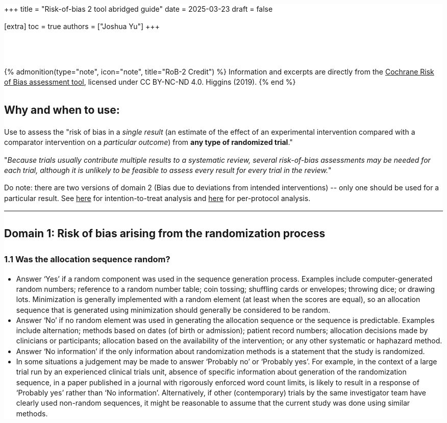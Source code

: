 +++
title = "Risk-of-bias 2 tool abridged guide"
date = 2025-03-23
draft = false

[extra]
toc = true
authors = ["Joshua Yu"]
+++

<br>
<br>

{% admonition(type="note", icon="note", title="RoB-2 Credit") %}
Information and excerpts are directly from the [Cochrane Risk of Bias assessment tool](https://methods.cochrane.org/risk-bias-2), licensed under CC BY-NC-ND 4.0. Higgins (2019).
{% end %}

## Why and when to use:

Use to assess the "risk of bias in a _single result_ (an estimate of the effect of an experimental intervention compared with a comparator intervention on a _particular outcome_) from **any type of randomized trial**."

"_Because trials usually contribute multiple results to a systematic review, several risk-of-bias assessments may be needed for each trial, although it is unlikely to be feasible to assess every result for every trial in the review._"

Do note: there are two versions of domain 2 (Bias due to deviations from intended interventions) -- only one should be used for a particular result. See [here](#domain-2-risk-of-bias-due-to-deviations-from-the-intended-interventions-effect-of-assignment-to-intervention) for intention-to-treat analysis and [here](#domain-2-risk-of-bias-due-to-deviations-from-the-intended-interventions-effect-of-adhering-to-intervention) for per-protocol analysis.

---

## Domain 1: Risk of bias arising from the randomization process

### 1.1 Was the allocation sequence random?

- Answer ‘Yes’ if a random component was used in the sequence generation process. Examples include computer-generated
  random numbers; reference to a random number table; coin tossing; shuffling cards or envelopes; throwing dice; or drawing lots. Minimization is generally implemented with a random element (at least when the scores are equal), so an allocation sequence that is generated using minimization should generally be considered to be random.
- Answer ‘No’ if no random element was used in generating the allocation sequence or the sequence is predictable. Examples
  include alternation; methods based on dates (of birth or admission); patient record numbers; allocation decisions made by
  clinicians or participants; allocation based on the availability of the intervention; or any other systematic or haphazard method.
- Answer ‘No information’ if the only information about randomization methods is a statement that the study is randomized.
- In some situations a judgement may be made to answer ‘Probably no’ or ‘Probably yes’. For example, in the context of a large trial run by an experienced clinical trials unit, absence of specific information about generation of the randomization sequence, in a paper published in a journal with rigorously enforced word count limits, is likely to result in a response of ‘Probably yes’ rather than ‘No information’. Alternatively, if other (contemporary) trials by the same investigator team have clearly used non-random sequences, it might be reasonable to assume that the current study was done using similar methods.
